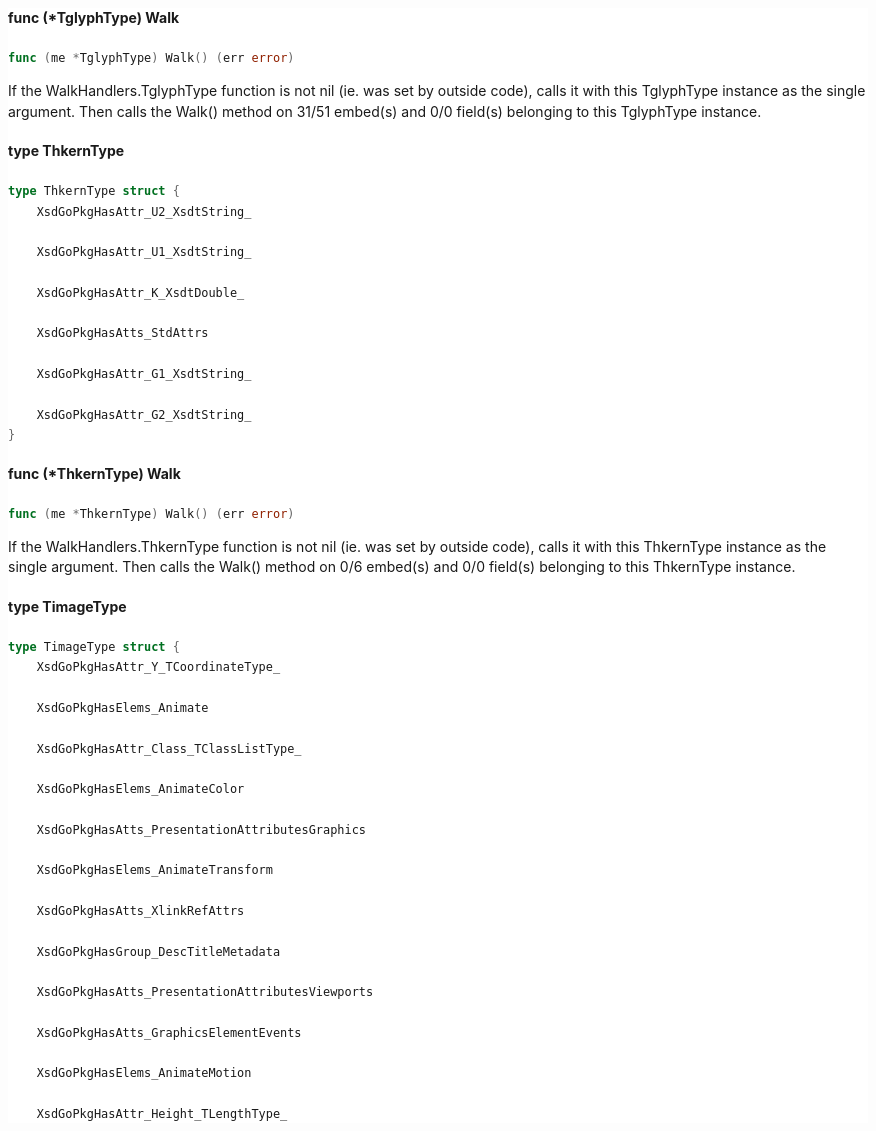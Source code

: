 
#### func (*TglyphType) Walk

```go
func (me *TglyphType) Walk() (err error)
```
If the WalkHandlers.TglyphType function is not nil (ie. was set by outside
code), calls it with this TglyphType instance as the single argument. Then calls
the Walk() method on 31/51 embed(s) and 0/0 field(s) belonging to this
TglyphType instance.

#### type ThkernType

```go
type ThkernType struct {
	XsdGoPkgHasAttr_U2_XsdtString_

	XsdGoPkgHasAttr_U1_XsdtString_

	XsdGoPkgHasAttr_K_XsdtDouble_

	XsdGoPkgHasAtts_StdAttrs

	XsdGoPkgHasAttr_G1_XsdtString_

	XsdGoPkgHasAttr_G2_XsdtString_
}
```


#### func (*ThkernType) Walk

```go
func (me *ThkernType) Walk() (err error)
```
If the WalkHandlers.ThkernType function is not nil (ie. was set by outside
code), calls it with this ThkernType instance as the single argument. Then calls
the Walk() method on 0/6 embed(s) and 0/0 field(s) belonging to this ThkernType
instance.

#### type TimageType

```go
type TimageType struct {
	XsdGoPkgHasAttr_Y_TCoordinateType_

	XsdGoPkgHasElems_Animate

	XsdGoPkgHasAttr_Class_TClassListType_

	XsdGoPkgHasElems_AnimateColor

	XsdGoPkgHasAtts_PresentationAttributesGraphics

	XsdGoPkgHasElems_AnimateTransform

	XsdGoPkgHasAtts_XlinkRefAttrs

	XsdGoPkgHasGroup_DescTitleMetadata

	XsdGoPkgHasAtts_PresentationAttributesViewports

	XsdGoPkgHasAtts_GraphicsElementEvents

	XsdGoPkgHasElems_AnimateMotion

	XsdGoPkgHasAttr_Height_TLengthType_
```